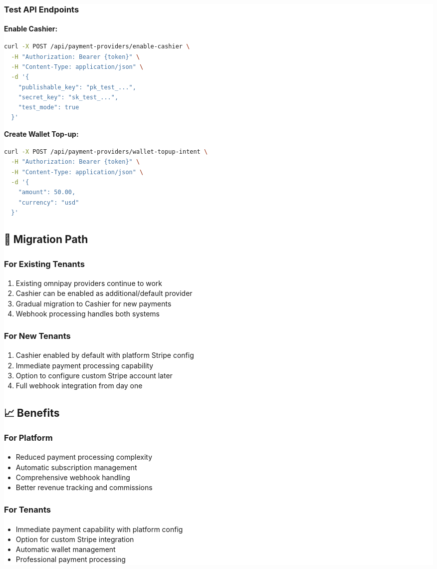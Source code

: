### Test API Endpoints

**Enable Cashier:**
```bash
curl -X POST /api/payment-providers/enable-cashier \
  -H "Authorization: Bearer {token}" \
  -H "Content-Type: application/json" \
  -d '{
    "publishable_key": "pk_test_...",
    "secret_key": "sk_test_...",
    "test_mode": true
  }'
```

**Create Wallet Top-up:**
```bash
curl -X POST /api/payment-providers/wallet-topup-intent \
  -H "Authorization: Bearer {token}" \
  -H "Content-Type: application/json" \
  -d '{
    "amount": 50.00,
    "currency": "usd"
  }'
```

## 🔄 Migration Path

### For Existing Tenants
1. Existing omnipay providers continue to work
2. Cashier can be enabled as additional/default provider
3. Gradual migration to Cashier for new payments
4. Webhook processing handles both systems

### For New Tenants
1. Cashier enabled by default with platform Stripe config
2. Immediate payment processing capability
3. Option to configure custom Stripe account later
4. Full webhook integration from day one

## 📈 Benefits

### For Platform
- Reduced payment processing complexity
- Automatic subscription management
- Comprehensive webhook handling
- Better revenue tracking and commissions

### For Tenants
- Immediate payment capability with platform config
- Option for custom Stripe integration
- Automatic wallet management
- Professional payment processing
